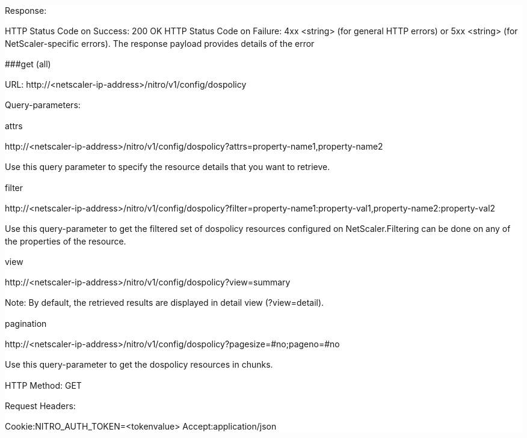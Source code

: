 Response:

HTTP Status Code on Success: 200 OK
HTTP Status Code on Failure: 4xx &lt;string&gt; (for general HTTP errors) or 5xx &lt;string&gt; (for NetScaler-specific errors). The response payload provides details of the error





###get (all)







URL: http://&lt;netscaler-ip-address&gt;/nitro/v1/config/dospolicy

Query-parameters:

attrs

http://&lt;netscaler-ip-address&gt;/nitro/v1/config/dospolicy?attrs=property-name1,property-name2

Use this query parameter to specify the resource details that you want to retrieve.





filter

http://&lt;netscaler-ip-address&gt;/nitro/v1/config/dospolicy?filter=property-name1:property-val1,property-name2:property-val2

Use this query-parameter to get the filtered set of dospolicy resources configured on NetScaler.Filtering can be done on any of the properties of the resource.





view

http://&lt;netscaler-ip-address&gt;/nitro/v1/config/dospolicy?view=summary

Note: By default, the retrieved results are displayed in detail view (?view=detail).





pagination

http://&lt;netscaler-ip-address&gt;/nitro/v1/config/dospolicy?pagesize=#no;pageno=#no

Use this query-parameter to get the dospolicy resources in chunks.







HTTP Method: GET

Request Headers:



Cookie:NITRO_AUTH_TOKEN=&lt;tokenvalue&gt;
Accept:application/json
